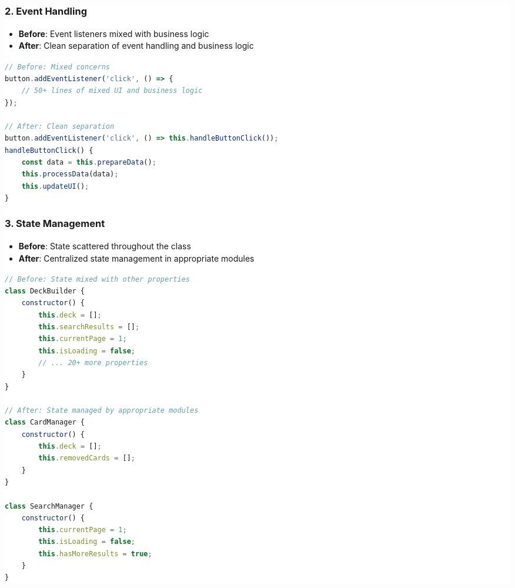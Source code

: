### 2. **Event Handling**
- **Before**: Event listeners mixed with business logic
- **After**: Clean separation of event handling and business logic

```javascript
// Before: Mixed concerns
button.addEventListener('click', () => {
    // 50+ lines of mixed UI and business logic
});

// After: Clean separation
button.addEventListener('click', () => this.handleButtonClick());
handleButtonClick() {
    const data = this.prepareData();
    this.processData(data);
    this.updateUI();
}
```

### 3. **State Management**
- **Before**: State scattered throughout the class
- **After**: Centralized state management in appropriate modules

```javascript
// Before: State mixed with other properties
class DeckBuilder {
    constructor() {
        this.deck = [];
        this.searchResults = [];
        this.currentPage = 1;
        this.isLoading = false;
        // ... 20+ more properties
    }
}

// After: State managed by appropriate modules
class CardManager {
    constructor() {
        this.deck = [];
        this.removedCards = [];
    }
}

class SearchManager {
    constructor() {
        this.currentPage = 1;
        this.isLoading = false;
        this.hasMoreResults = true;
    }
}
```
